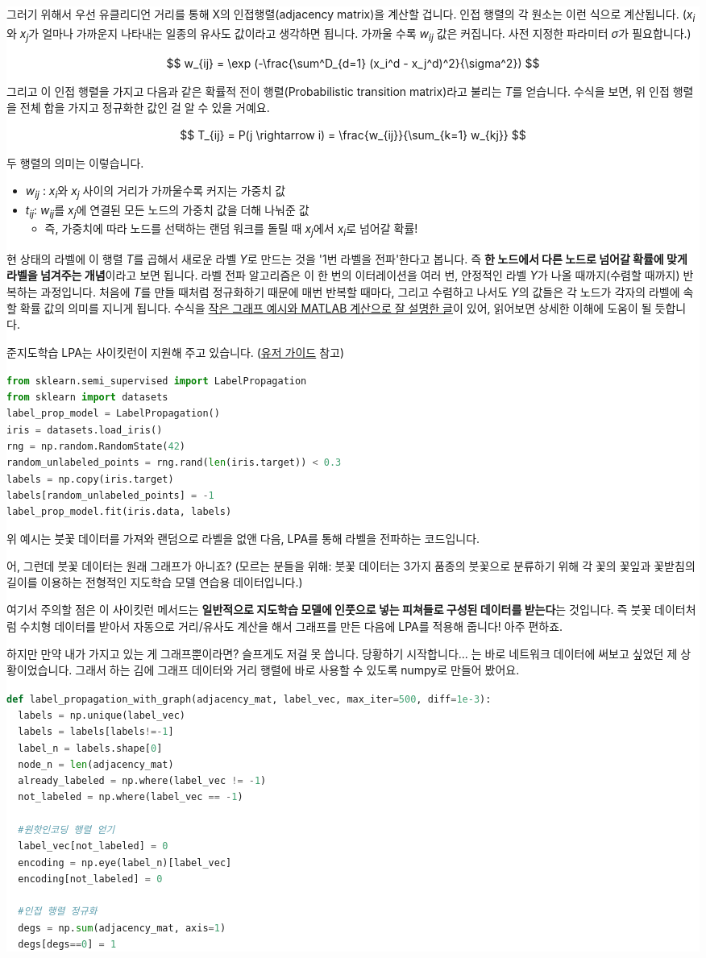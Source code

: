 그러기 위해서 우선 유클리디언 거리를 통해 X의 인접행렬(adjacency matrix)을 계산할 겁니다. 인접 행렬의 각 원소는 이런 식으로 계산됩니다. ($x_i$와 $x_j$가 얼마나 가까운지 나타내는 일종의 유사도 값이라고 생각하면 됩니다. 가까울 수록 $w_{ij}$ 값은 커집니다. 사전 지정한 파라미터 $\sigma$가 필요합니다.)

$$
w_{ij} = \exp (-\frac{\sum^D_{d=1} (x_i^d - x_j^d)^2}{\sigma^2})
$$

그리고 이 인접 행렬을 가지고 다음과 같은 확률적 전이 행렬(Probabilistic transition matrix)라고 불리는 $T$를 얻습니다. 수식을 보면, 위 인접 행렬을 전체 합을 가지고 정규화한 값인 걸 알 수 있을 거예요. 

$$
T_{ij} = P(j \rightarrow i) = \frac{w_{ij}}{\sum_{k=1} w_{kj}}
$$

두 행렬의 의미는 이렇습니다.

- $w_{ij}$ : $x_i$와 $x_j$ 사이의 거리가 가까울수록 커지는 가중치 값
- $t_{ij}$: $w_{ij}$를 $x_j$에 연결된 모든 노드의 가중치 값을 더해 나눠준 값
    - 즉, 가중치에 따라 노드를 선택하는 랜덤 워크를 돌릴 때 $x_j$에서 $x_i$로 넘어갈 확률!

현 상태의 라벨에 이 행렬 $T$를 곱해서 새로운 라벨 $Y$로 만드는 것을 '1번 라벨을 전파'한다고 봅니다. 즉 **한 노드에서 다른 노드로 넘어갈 확률에 맞게 라벨을 넘겨주는 개념**이라고 보면 됩니다.  라벨 전파 알고리즘은 이 한 번의 이터레이션을 여러 번, 안정적인 라벨 $Y$가 나올 때까지(수렴할 때까지) 반복하는 과정입니다. 처음에 $T$를 만들 때처럼 정규화하기 때문에 매번 반복할 때마다, 그리고 수렴하고 나서도 $Y$의 값들은 각 노드가 각자의 라벨에 속할 확률 값의 의미를 지니게 됩니다. 수식을 [작은 그래프 예시와 MATLAB 계산으로 잘 설명한 글](https://towardsdatascience.com/label-propagation-demystified-cd5390f27472)이 있어, 읽어보면 상세한 이해에 도움이 될 듯합니다.

준지도학습 LPA는 사이킷런이 지원해 주고 있습니다. ([유저 가이드](https://scikit-learn.org/stable/modules/semi_supervised.html#label-propagation) 참고)

```python
from sklearn.semi_supervised import LabelPropagation
from sklearn import datasets
label_prop_model = LabelPropagation()
iris = datasets.load_iris()
rng = np.random.RandomState(42)
random_unlabeled_points = rng.rand(len(iris.target)) < 0.3
labels = np.copy(iris.target)
labels[random_unlabeled_points] = -1
label_prop_model.fit(iris.data, labels)
```

위 예시는 붓꽃 데이터를 가져와 랜덤으로 라벨을 없앤 다음, LPA를 통해 라벨을 전파하는 코드입니다. 

어, 그런데 붓꽃 데이터는 원래 그래프가 아니죠? (모르는 분들을 위해: 붓꽃 데이터는 3가지 품종의 붓꽃으로 분류하기 위해 각 꽃의 꽃잎과 꽃받침의 길이를 이용하는 전형적인 지도학습 모델 연습용 데이터입니다.)

여기서 주의할 점은 이 사이킷런 메서드는 **일반적으로 지도학습 모델에 인풋으로 넣는 피쳐들로 구성된 데이터를 받는다**는 것입니다. 즉 붓꽃 데이터처럼 수치형 데이터를 받아서 자동으로 거리/유사도 계산을 해서 그래프를 만든 다음에 LPA를 적용해 줍니다! 아주 편하죠. 

하지만 만약 내가 가지고 있는 게 그래프뿐이라면? 슬프게도 저걸 못 씁니다. 당황하기 시작합니다... 는 바로 네트워크 데이터에 써보고 싶었던 제 상황이었습니다. 그래서 하는 김에 그래프 데이터와 거리 행렬에 바로 사용할 수 있도록 numpy로 만들어 봤어요. 


```python
def label_propagation_with_graph(adjacency_mat, label_vec, max_iter=500, diff=1e-3):
  labels = np.unique(label_vec)
  labels = labels[labels!=-1]
  label_n = labels.shape[0]
  node_n = len(adjacency_mat)
  already_labeled = np.where(label_vec != -1)
  not_labeled = np.where(label_vec == -1)
  
  #원핫인코딩 행렬 얻기
  label_vec[not_labeled] = 0
  encoding = np.eye(label_n)[label_vec]
  encoding[not_labeled] = 0

  #인접 행렬 정규화
  degs = np.sum(adjacency_mat, axis=1)
  degs[degs==0] = 1
```